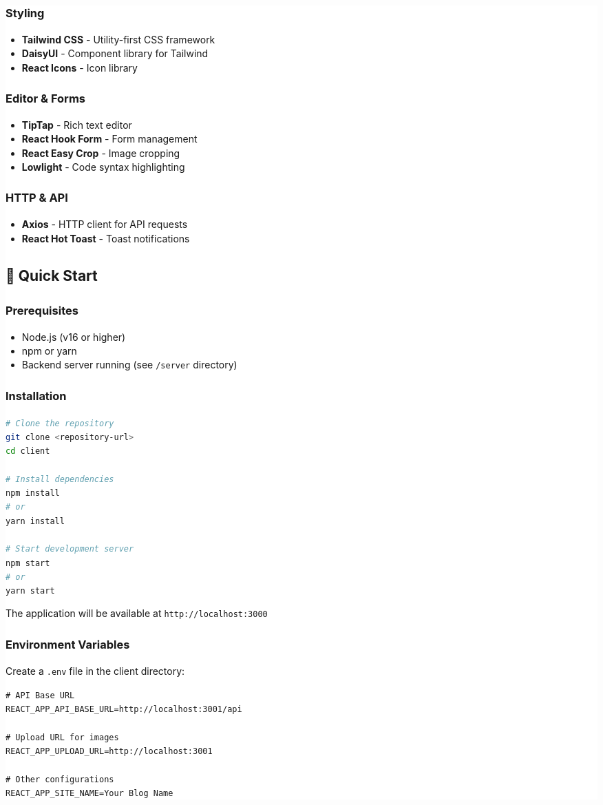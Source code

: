 ### **Styling**
- **Tailwind CSS** - Utility-first CSS framework
- **DaisyUI** - Component library for Tailwind
- **React Icons** - Icon library

### **Editor & Forms**
- **TipTap** - Rich text editor
- **React Hook Form** - Form management
- **React Easy Crop** - Image cropping
- **Lowlight** - Code syntax highlighting

### **HTTP & API**
- **Axios** - HTTP client for API requests
- **React Hot Toast** - Toast notifications

## 🚀 Quick Start

### Prerequisites
- Node.js (v16 or higher)
- npm or yarn
- Backend server running (see `/server` directory)

### Installation

```bash
# Clone the repository
git clone <repository-url>
cd client

# Install dependencies
npm install
# or
yarn install

# Start development server
npm start
# or
yarn start
```

The application will be available at `http://localhost:3000`

### Environment Variables

Create a `.env` file in the client directory:

```env
# API Base URL
REACT_APP_API_BASE_URL=http://localhost:3001/api

# Upload URL for images
REACT_APP_UPLOAD_URL=http://localhost:3001

# Other configurations
REACT_APP_SITE_NAME=Your Blog Name
```
